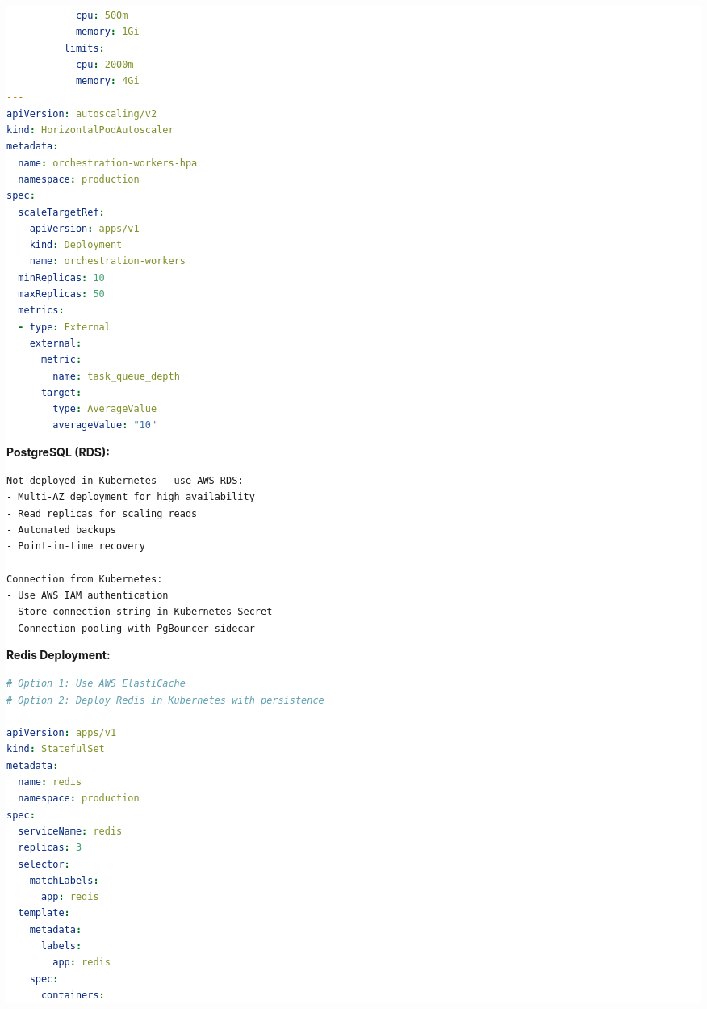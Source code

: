 ```yaml
            cpu: 500m
            memory: 1Gi
          limits:
            cpu: 2000m
            memory: 4Gi
---
apiVersion: autoscaling/v2
kind: HorizontalPodAutoscaler
metadata:
  name: orchestration-workers-hpa
  namespace: production
spec:
  scaleTargetRef:
    apiVersion: apps/v1
    kind: Deployment
    name: orchestration-workers
  minReplicas: 10
  maxReplicas: 50
  metrics:
  - type: External
    external:
      metric:
        name: task_queue_depth
      target:
        type: AverageValue
        averageValue: "10"
```

**PostgreSQL (RDS):**
```
Not deployed in Kubernetes - use AWS RDS:
- Multi-AZ deployment for high availability
- Read replicas for scaling reads
- Automated backups
- Point-in-time recovery

Connection from Kubernetes:
- Use AWS IAM authentication
- Store connection string in Kubernetes Secret
- Connection pooling with PgBouncer sidecar
```

**Redis Deployment:**
```yaml
# Option 1: Use AWS ElastiCache
# Option 2: Deploy Redis in Kubernetes with persistence

apiVersion: apps/v1
kind: StatefulSet
metadata:
  name: redis
  namespace: production
spec:
  serviceName: redis
  replicas: 3
  selector:
    matchLabels:
      app: redis
  template:
    metadata:
      labels:
        app: redis
    spec:
      containers:
```